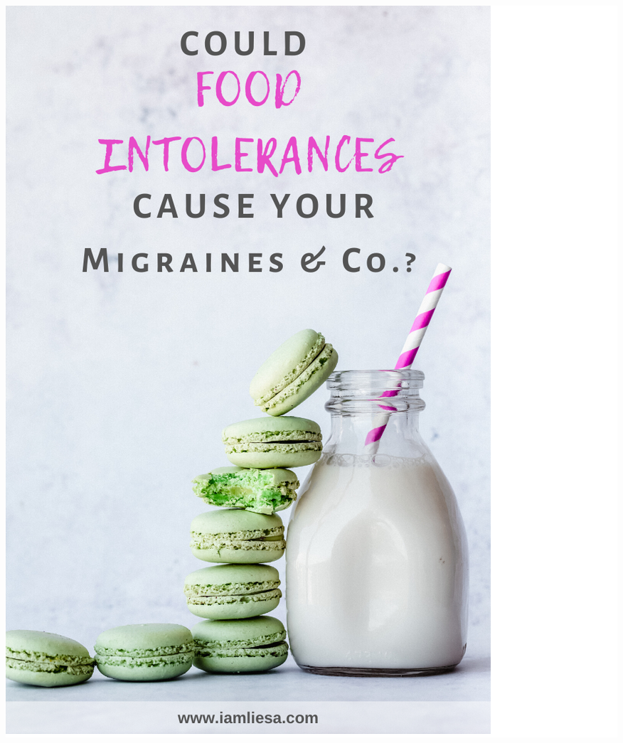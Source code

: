 ![Food intolerances and inflammation are closely linked. Whenever you eat something that your body doesn't tolerate, an inflammatory response is triggered. While inflammation every now and then doesn't hurt the body too much, you'll get a different picture if your body is constantly inflamed. Chronic inflammation is the consequence which leads to all sorts of diseases and symptoms such as migraines, rashes, asthma or poor digestion. Find out more about food intolerances and start impementing changes today!](./images/food-intolerance-inflammation-migraine.png)

<NotADoctor />
